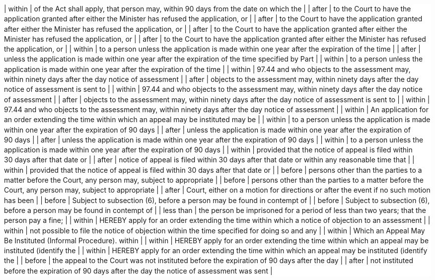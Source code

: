 | within        | of the Act shall apply, that person may, within 90 days from the date on which the                              |
| after         | to the Court to have the application granted after either the Minister has refused the application, or          |
| after         | to the Court to have the application granted after either the Minister has refused the application, or          |
| after         | to the Court to have the application granted after either the Minister has refused the application, or          |
| after         | to the Court to have the application granted after either the Minister has refused the application, or          |
| within        | to a person unless the application is made within one year after the expiration of the time                     |
| after         | unless the application is made within one year after the expiration of the time specified by Part               |
| within        | to a person unless the application is made within one year after the expiration of the time                     |
| within        | 97.44 and who objects to the assessment may, within ninety days after the day notice of assessment              |
| after         | objects to the assessment may, within ninety days after the day notice of assessment is sent to                 |
| within        | 97.44 and who objects to the assessment may, within ninety days after the day notice of assessment              |
| after         | objects to the assessment may, within ninety days after the day notice of assessment is sent to                 |
| within        | 97.44 and who objects to the assessment may, within ninety days after the day notice of assessment              |
| within        | An application for an order extending the time  within which an appeal may be instituted may be                 |
| within        | to a person unless the application is made within one year after the expiration of 90 days                      |
| after         | unless the application is made within one year after  the expiration of 90 days                                 |
| after         | unless the application is made within one year after  the expiration of 90 days                                 |
| within        | to a person unless the application is made within one year after the expiration of 90 days                      |
| within        | provided that the notice of appeal is filed within  30 days after that date or                                  |
| after         | notice of appeal is filed within 30 days after that date or within any reasonable time that                     |
| within        | provided that the notice of appeal is filed within  30 days after that date or                                  |
| before        | persons other than the parties to a matter before the Court, any person may, subject to appropriate             |
| before        | persons other than the parties to a matter before the Court, any person may, subject to appropriate             |
| after         | Court, either on a motion for directions or after the event if no such motion has been                          |
| before        | Subject to subsection (6),  before a person may be found in contempt of                                         |
| before        | Subject to subsection (6),  before a person may be found in contempt of                                         |
| less than     | the person be imprisoned for a period of less than two years; that the person pay a fine;                       |
| within        | HEREBY apply for an order extending the time within which a notice of objection to an assessment                |
| within        | not possible to file the notice of objection within the time specified for doing so and any                     |
| within        | Which an Appeal May Be Instituted (Informal Procedure). within                                                  |
| within        | HEREBY apply for an order extending the time within which an appeal may be instituted (identify the             |
| within        | HEREBY apply for an order extending the time within which an appeal may be instituted (identify the             |
| before        | the appeal to the Court was not instituted before the expiration of 90 days after the day                       |
| after         | not instituted before the expiration of 90 days after the day the notice of assessment was sent                 |
